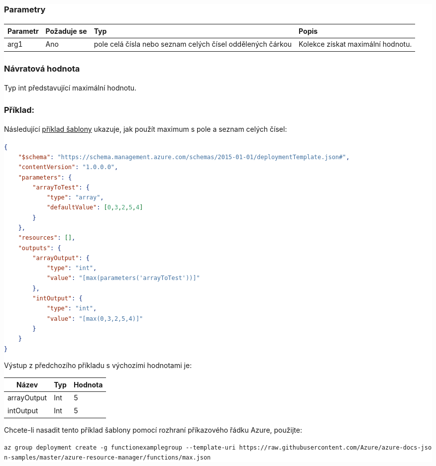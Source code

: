 ### <a name="parameters"></a>Parametry

| Parametr | Požaduje se | Typ | Popis |
|:--- |:--- |:--- |:--- |
| arg1 |Ano |pole celá čísla nebo seznam celých čísel oddělených čárkou |Kolekce získat maximální hodnotu. |

### <a name="return-value"></a>Návratová hodnota

Typ int představující maximální hodnotu.

### <a name="example"></a>Příklad:

Následující [příklad šablony](https://github.com/Azure/azure-docs-json-samples/blob/master/azure-resource-manager/functions/max.json) ukazuje, jak použít maximum s pole a seznam celých čísel:

```json
{
    "$schema": "https://schema.management.azure.com/schemas/2015-01-01/deploymentTemplate.json#",
    "contentVersion": "1.0.0.0",
    "parameters": {
        "arrayToTest": {
            "type": "array",
            "defaultValue": [0,3,2,5,4]
        }
    },
    "resources": [],
    "outputs": {
        "arrayOutput": {
            "type": "int",
            "value": "[max(parameters('arrayToTest'))]"
        },
        "intOutput": {
            "type": "int",
            "value": "[max(0,3,2,5,4)]"
        }
    }
}
```

Výstup z předchozího příkladu s výchozími hodnotami je:

| Název | Typ | Hodnota |
| ---- | ---- | ----- |
| arrayOutput | Int | 5 |
| intOutput | Int | 5 |

Chcete-li nasadit tento příklad šablony pomocí rozhraní příkazového řádku Azure, použijte:

```azurecli-interactive
az group deployment create -g functionexamplegroup --template-uri https://raw.githubusercontent.com/Azure/azure-docs-json-samples/master/azure-resource-manager/functions/max.json
```
